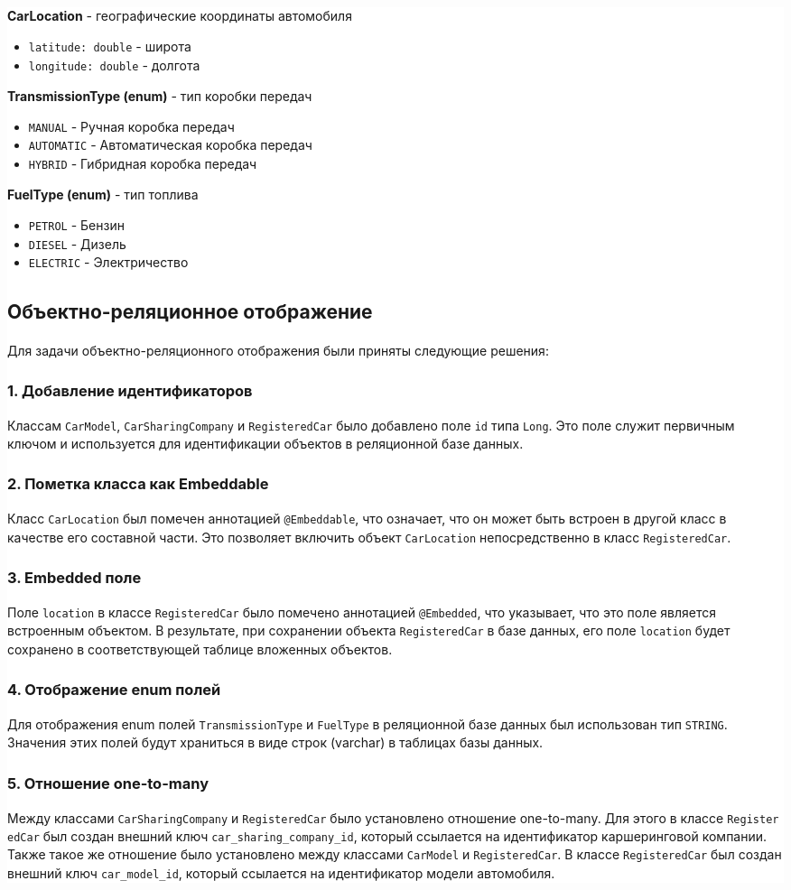 **CarLocation** - географические координаты автомобиля

- `latitude: double` - широта
- `longitude: double` - долгота

**TransmissionType (enum)** - тип коробки передач

- `MANUAL` - Ручная коробка передач
- `AUTOMATIC` - Автоматическая коробка передач
- `HYBRID` - Гибридная коробка передач

**FuelType (enum)** - тип топлива

- `PETROL` - Бензин
- `DIESEL` - Дизель
- `ELECTRIC` - Электричество

## Объектно-реляционное отображение

Для задачи объектно-реляционного отображения были приняты следующие решения:

### 1. Добавление идентификаторов

Классам `CarModel`, `CarSharingCompany` и `RegisteredCar` было добавлено поле `id` типа `Long`. Это поле служит
первичным ключом и используется для идентификации объектов в реляционной базе данных.

### 2. Пометка класса как Embeddable

Класс `CarLocation` был помечен аннотацией `@Embeddable`, что означает, что он может быть встроен в другой класс в
качестве его составной части. Это позволяет включить объект `CarLocation` непосредственно в класс `RegisteredCar`.

### 3. Embedded поле

Поле `location` в классе `RegisteredCar` было помечено аннотацией `@Embedded`, что указывает, что это поле является
встроенным объектом. В результате, при сохранении объекта `RegisteredCar` в базе данных, его поле `location` будет
сохранено в соответствующей таблице вложенных объектов.

### 4. Отображение enum полей

Для отображения enum полей `TransmissionType` и `FuelType` в реляционной базе данных был использован тип `STRING`.
Значения этих полей будут храниться в виде строк (varchar) в таблицах базы данных.

### 5. Отношение one-to-many

Между классами `CarSharingCompany` и `RegisteredCar` было установлено отношение one-to-many. Для этого в
классе `RegisteredCar` был создан внешний ключ `car_sharing_company_id`, который ссылается на идентификатор
каршеринговой компании.
Также такое же отношение было установлено между классами `CarModel` и `RegisteredCar`. В классе `RegisteredCar` был
создан внешний ключ `car_model_id`, который ссылается на идентификатор модели автомобиля.
